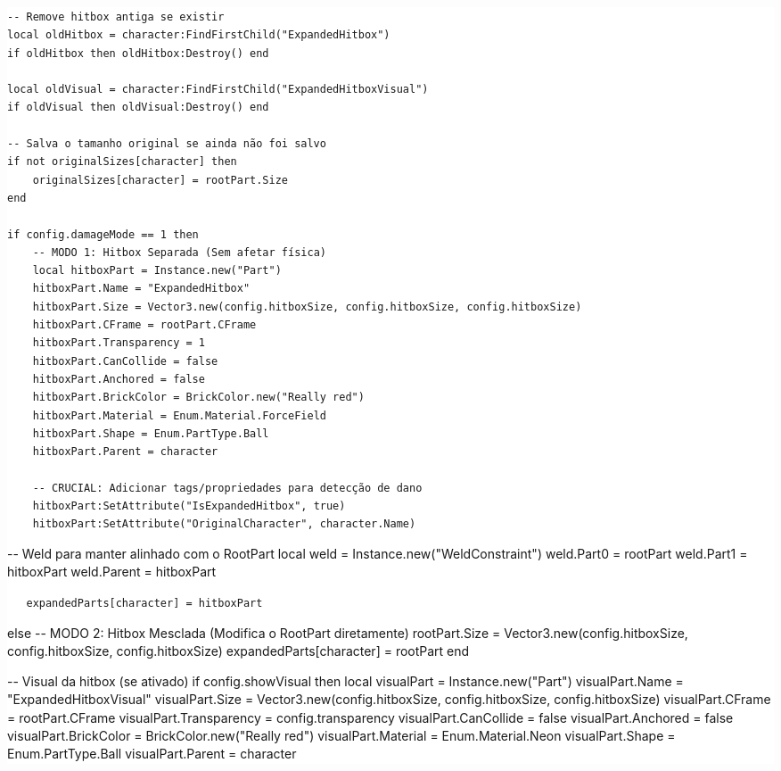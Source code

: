     -- Remove hitbox antiga se existir
    local oldHitbox = character:FindFirstChild("ExpandedHitbox")
    if oldHitbox then oldHitbox:Destroy() end
    
    local oldVisual = character:FindFirstChild("ExpandedHitboxVisual")
    if oldVisual then oldVisual:Destroy() end
    
    -- Salva o tamanho original se ainda não foi salvo
    if not originalSizes[character] then
        originalSizes[character] = rootPart.Size
    end
    
    if config.damageMode == 1 then
        -- MODO 1: Hitbox Separada (Sem afetar física)
        local hitboxPart = Instance.new("Part")
        hitboxPart.Name = "ExpandedHitbox"
        hitboxPart.Size = Vector3.new(config.hitboxSize, config.hitboxSize, config.hitboxSize)
        hitboxPart.CFrame = rootPart.CFrame
        hitboxPart.Transparency = 1
        hitboxPart.CanCollide = false
        hitboxPart.Anchored = false
        hitboxPart.BrickColor = BrickColor.new("Really red")
        hitboxPart.Material = Enum.Material.ForceField
        hitboxPart.Shape = Enum.PartType.Ball
        hitboxPart.Parent = character
        
        -- CRUCIAL: Adicionar tags/propriedades para detecção de dano
        hitboxPart:SetAttribute("IsExpandedHitbox", true)
        hitboxPart:SetAttribute("OriginalCharacter", character.Name)

-- Weld para manter alinhado com o RootPart
       local weld = Instance.new("WeldConstraint")
       weld.Part0 = rootPart
       weld.Part1 = hitboxPart
       weld.Parent = hitboxPart
       
       expandedParts[character] = hitboxPart
       
   else
       -- MODO 2: Hitbox Mesclada (Modifica o RootPart diretamente)
       rootPart.Size = Vector3.new(config.hitboxSize, config.hitboxSize, config.hitboxSize)
       expandedParts[character] = rootPart
   end
   
   -- Visual da hitbox (se ativado)
   if config.showVisual then
       local visualPart = Instance.new("Part")
       visualPart.Name = "ExpandedHitboxVisual"
       visualPart.Size = Vector3.new(config.hitboxSize, config.hitboxSize, config.hitboxSize)
       visualPart.CFrame = rootPart.CFrame
       visualPart.Transparency = config.transparency
       visualPart.CanCollide = false
       visualPart.Anchored = false
       visualPart.BrickColor = BrickColor.new("Really red")
       visualPart.Material = Enum.Material.Neon
       visualPart.Shape = Enum.PartType.Ball
       visualPart.Parent = character
       